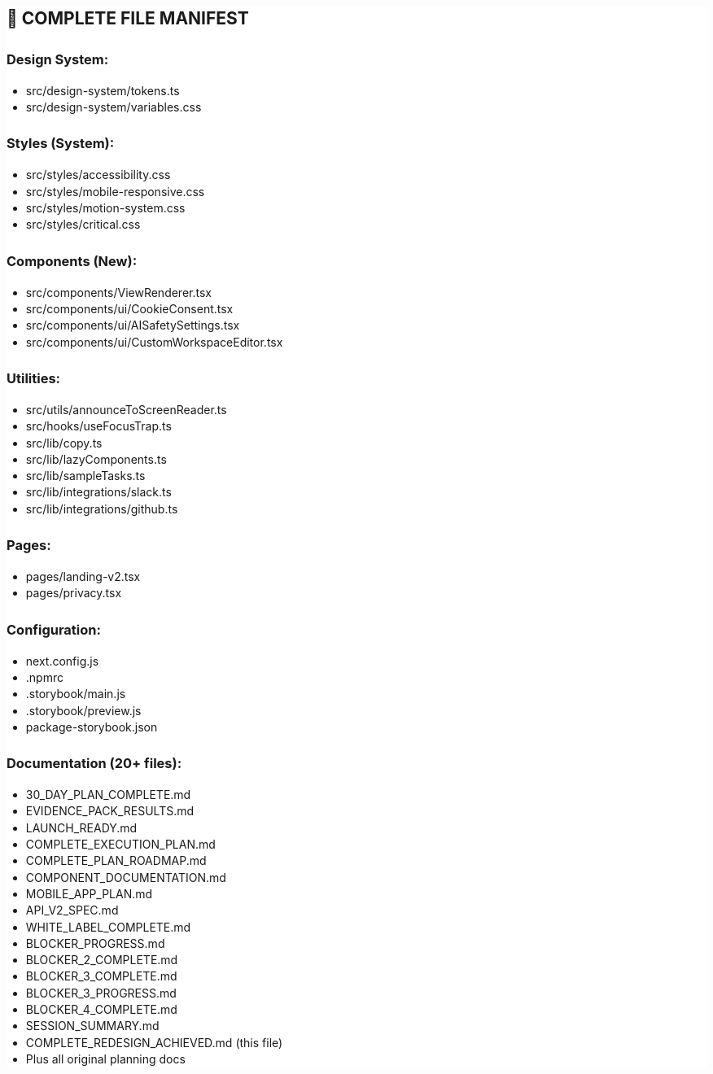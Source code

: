 
## 📁 **COMPLETE FILE MANIFEST**

### Design System:
- src/design-system/tokens.ts
- src/design-system/variables.css

### Styles (System):
- src/styles/accessibility.css
- src/styles/mobile-responsive.css
- src/styles/motion-system.css
- src/styles/critical.css

### Components (New):
- src/components/ViewRenderer.tsx
- src/components/ui/CookieConsent.tsx
- src/components/ui/AISafetySettings.tsx
- src/components/ui/CustomWorkspaceEditor.tsx

### Utilities:
- src/utils/announceToScreenReader.ts
- src/hooks/useFocusTrap.ts
- src/lib/copy.ts
- src/lib/lazyComponents.ts
- src/lib/sampleTasks.ts
- src/lib/integrations/slack.ts
- src/lib/integrations/github.ts

### Pages:
- pages/landing-v2.tsx
- pages/privacy.tsx

### Configuration:
- next.config.js
- .npmrc
- .storybook/main.js
- .storybook/preview.js
- package-storybook.json

### Documentation (20+ files):
- 30_DAY_PLAN_COMPLETE.md
- EVIDENCE_PACK_RESULTS.md
- LAUNCH_READY.md
- COMPLETE_EXECUTION_PLAN.md
- COMPLETE_PLAN_ROADMAP.md
- COMPONENT_DOCUMENTATION.md
- MOBILE_APP_PLAN.md
- API_V2_SPEC.md
- WHITE_LABEL_COMPLETE.md
- BLOCKER_PROGRESS.md
- BLOCKER_2_COMPLETE.md
- BLOCKER_3_COMPLETE.md
- BLOCKER_3_PROGRESS.md
- BLOCKER_4_COMPLETE.md
- SESSION_SUMMARY.md
- COMPLETE_REDESIGN_ACHIEVED.md (this file)
- Plus all original planning docs

